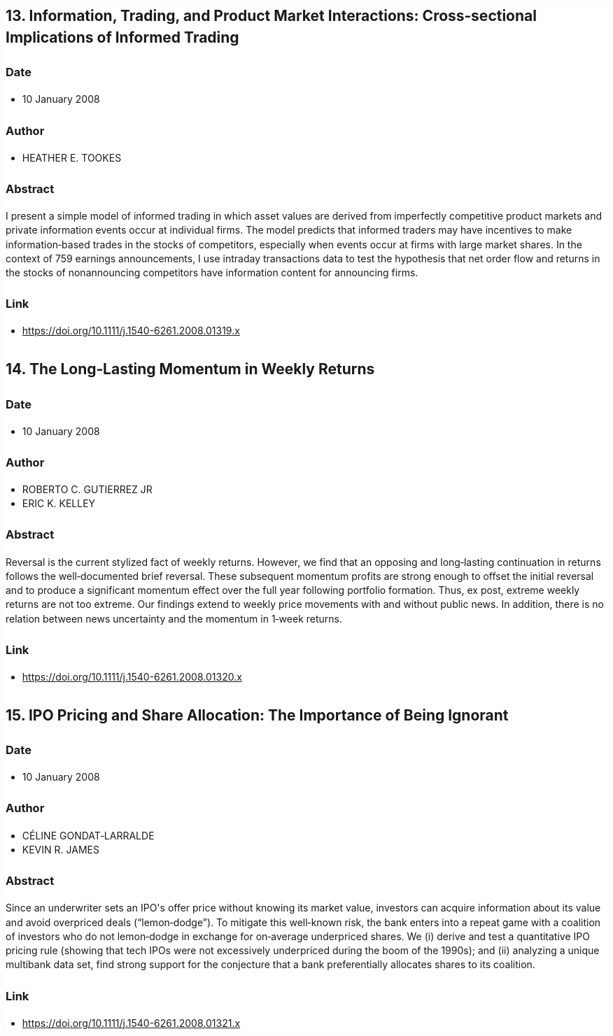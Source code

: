 ## 13. Information, Trading, and Product Market Interactions: Cross‐sectional Implications of Informed Trading
### Date
- 10 January 2008
### Author
- HEATHER E. TOOKES
### Abstract
I present a simple model of informed trading in which asset values are derived from imperfectly competitive product markets and private information events occur at individual firms. The model predicts that informed traders may have incentives to make information‐based trades in the stocks of competitors, especially when events occur at firms with large market shares. In the context of 759 earnings announcements, I use intraday transactions data to test the hypothesis that net order flow and returns in the stocks of nonannouncing competitors have information content for announcing firms.
### Link
- https://doi.org/10.1111/j.1540-6261.2008.01319.x

## 14. The Long‐Lasting Momentum in Weekly Returns
### Date
- 10 January 2008
### Author
- ROBERTO C. GUTIERREZ JR
- ERIC K. KELLEY
### Abstract
Reversal is the current stylized fact of weekly returns. However, we find that an opposing and long‐lasting continuation in returns follows the well‐documented brief reversal. These subsequent momentum profits are strong enough to offset the initial reversal and to produce a significant momentum effect over the full year following portfolio formation. Thus, ex post, extreme weekly returns are not too extreme. Our findings extend to weekly price movements with and without public news. In addition, there is no relation between news uncertainty and the momentum in 1‐week returns.
### Link
- https://doi.org/10.1111/j.1540-6261.2008.01320.x

## 15. IPO Pricing and Share Allocation: The Importance of Being Ignorant
### Date
- 10 January 2008
### Author
- CÉLINE GONDAT‐LARRALDE
- KEVIN R. JAMES
### Abstract
Since an underwriter sets an IPO's offer price without knowing its market value, investors can acquire information about its value and avoid overpriced deals (“lemon‐dodge”). To mitigate this well‐known risk, the bank enters into a repeat game with a coalition of investors who do not lemon‐dodge in exchange for on‐average underpriced shares. We (i) derive and test a quantitative IPO pricing rule (showing that tech IPOs were not excessively underpriced during the boom of the 1990s); and (ii) analyzing a unique multibank data set, find strong support for the conjecture that a bank preferentially allocates shares to its coalition.
### Link
- https://doi.org/10.1111/j.1540-6261.2008.01321.x
